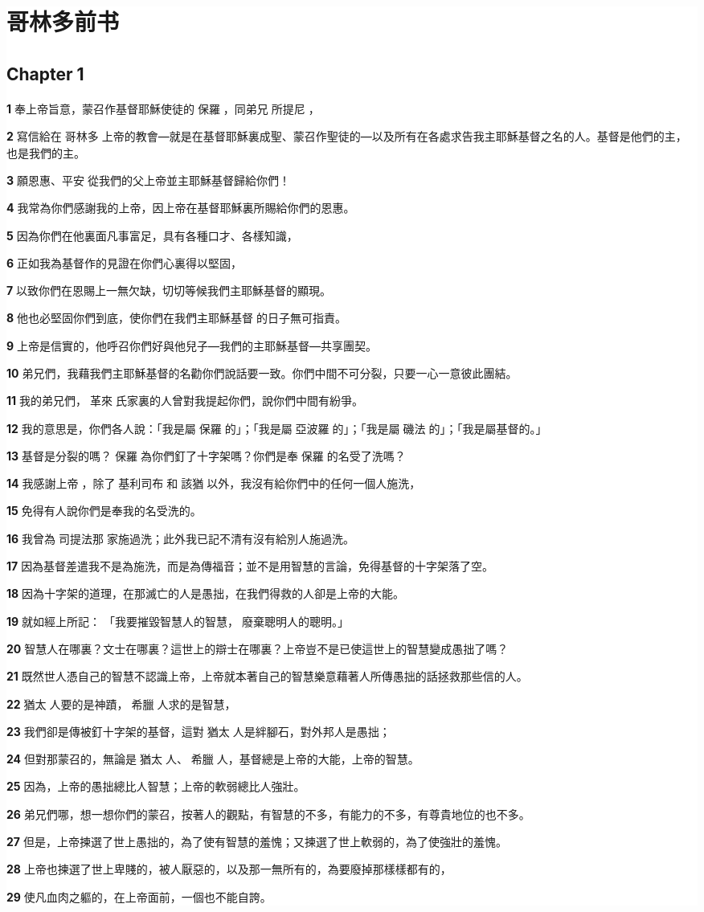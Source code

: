 # 哥林多前书

## Chapter 1

**1** 奉上帝旨意，蒙召作基督耶穌使徒的 保羅 ，同弟兄 所提尼 ，

**2** 寫信給在 哥林多 上帝的教會—就是在基督耶穌裏成聖、蒙召作聖徒的—以及所有在各處求告我主耶穌基督之名的人。基督是他們的主，也是我們的主。

**3** 願恩惠、平安 從我們的父上帝並主耶穌基督歸給你們！

**4** 我常為你們感謝我的上帝，因上帝在基督耶穌裏所賜給你們的恩惠。

**5** 因為你們在他裏面凡事富足，具有各種口才、各樣知識，

**6** 正如我為基督作的見證在你們心裏得以堅固，

**7** 以致你們在恩賜上一無欠缺，切切等候我們主耶穌基督的顯現。

**8** 他也必堅固你們到底，使你們在我們主耶穌基督 的日子無可指責。

**9** 上帝是信實的，他呼召你們好與他兒子—我們的主耶穌基督—共享團契。

**10** 弟兄們，我藉我們主耶穌基督的名勸你們說話要一致。你們中間不可分裂，只要一心一意彼此團結。

**11** 我的弟兄們， 革來 氏家裏的人曾對我提起你們，說你們中間有紛爭。

**12** 我的意思是，你們各人說：「我是屬 保羅 的」；「我是屬 亞波羅 的」；「我是屬 磯法 的」；「我是屬基督的。」

**13** 基督是分裂的嗎？ 保羅 為你們釘了十字架嗎？你們是奉 保羅 的名受了洗嗎？

**14** 我感謝上帝 ，除了 基利司布 和 該猶 以外，我沒有給你們中的任何一個人施洗，

**15** 免得有人說你們是奉我的名受洗的。

**16** 我曾為 司提法那 家施過洗；此外我已記不清有沒有給別人施過洗。

**17** 因為基督差遣我不是為施洗，而是為傳福音；並不是用智慧的言論，免得基督的十字架落了空。

**18** 因為十字架的道理，在那滅亡的人是愚拙，在我們得救的人卻是上帝的大能。

**19** 就如經上所記： 「我要摧毀智慧人的智慧， 廢棄聰明人的聰明。」

**20** 智慧人在哪裏？文士在哪裏？這世上的辯士在哪裏？上帝豈不是已使這世上的智慧變成愚拙了嗎？

**21** 既然世人憑自己的智慧不認識上帝，上帝就本著自己的智慧樂意藉著人所傳愚拙的話拯救那些信的人。

**22** 猶太 人要的是神蹟， 希臘 人求的是智慧，

**23** 我們卻是傳被釘十字架的基督，這對 猶太 人是絆腳石，對外邦人是愚拙；

**24** 但對那蒙召的，無論是 猶太 人、 希臘 人，基督總是上帝的大能，上帝的智慧。

**25** 因為，上帝的愚拙總比人智慧；上帝的軟弱總比人強壯。

**26** 弟兄們哪，想一想你們的蒙召，按著人的觀點，有智慧的不多，有能力的不多，有尊貴地位的也不多。

**27** 但是，上帝揀選了世上愚拙的，為了使有智慧的羞愧；又揀選了世上軟弱的，為了使強壯的羞愧。

**28** 上帝也揀選了世上卑賤的，被人厭惡的，以及那一無所有的，為要廢掉那樣樣都有的，

**29** 使凡血肉之軀的，在上帝面前，一個也不能自誇。
